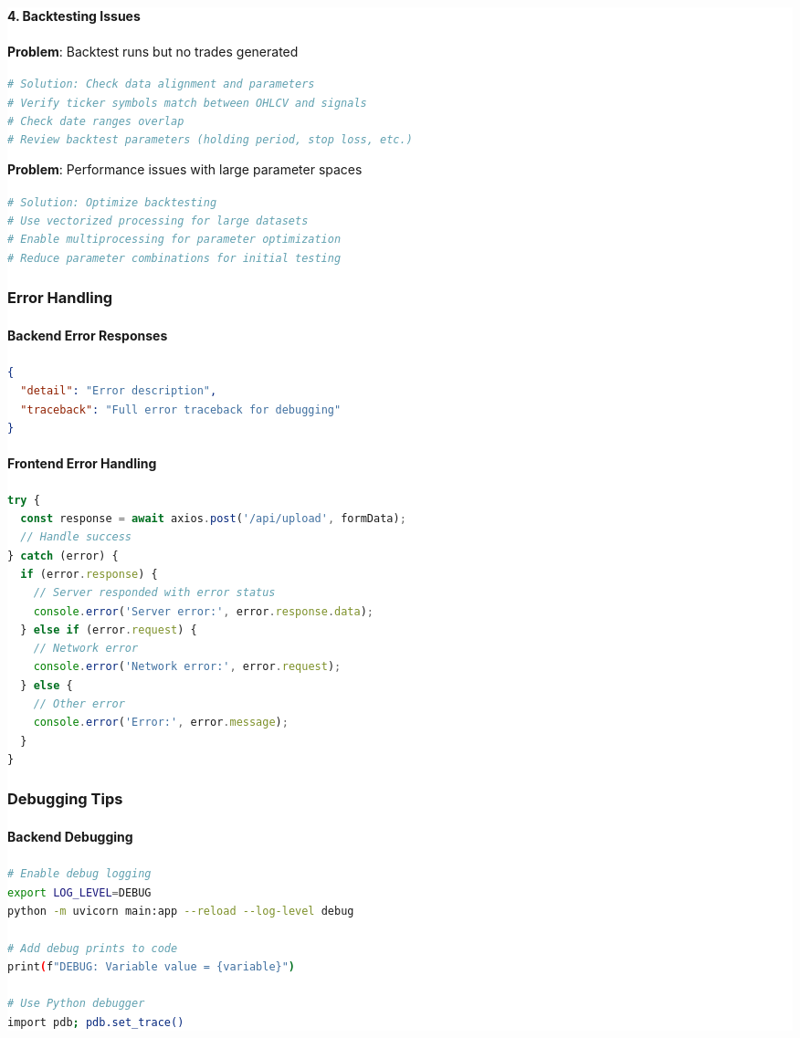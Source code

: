 #### 4. Backtesting Issues

**Problem**: Backtest runs but no trades generated
```bash
# Solution: Check data alignment and parameters
# Verify ticker symbols match between OHLCV and signals
# Check date ranges overlap
# Review backtest parameters (holding period, stop loss, etc.)
```

**Problem**: Performance issues with large parameter spaces
```bash
# Solution: Optimize backtesting
# Use vectorized processing for large datasets
# Enable multiprocessing for parameter optimization
# Reduce parameter combinations for initial testing
```

### Error Handling

#### Backend Error Responses
```json
{
  "detail": "Error description",
  "traceback": "Full error traceback for debugging"
}
```

#### Frontend Error Handling
```javascript
try {
  const response = await axios.post('/api/upload', formData);
  // Handle success
} catch (error) {
  if (error.response) {
    // Server responded with error status
    console.error('Server error:', error.response.data);
  } else if (error.request) {
    // Network error
    console.error('Network error:', error.request);
  } else {
    // Other error
    console.error('Error:', error.message);
  }
}
```

### Debugging Tips

#### Backend Debugging
```bash
# Enable debug logging
export LOG_LEVEL=DEBUG
python -m uvicorn main:app --reload --log-level debug

# Add debug prints to code
print(f"DEBUG: Variable value = {variable}")

# Use Python debugger
import pdb; pdb.set_trace()
```
